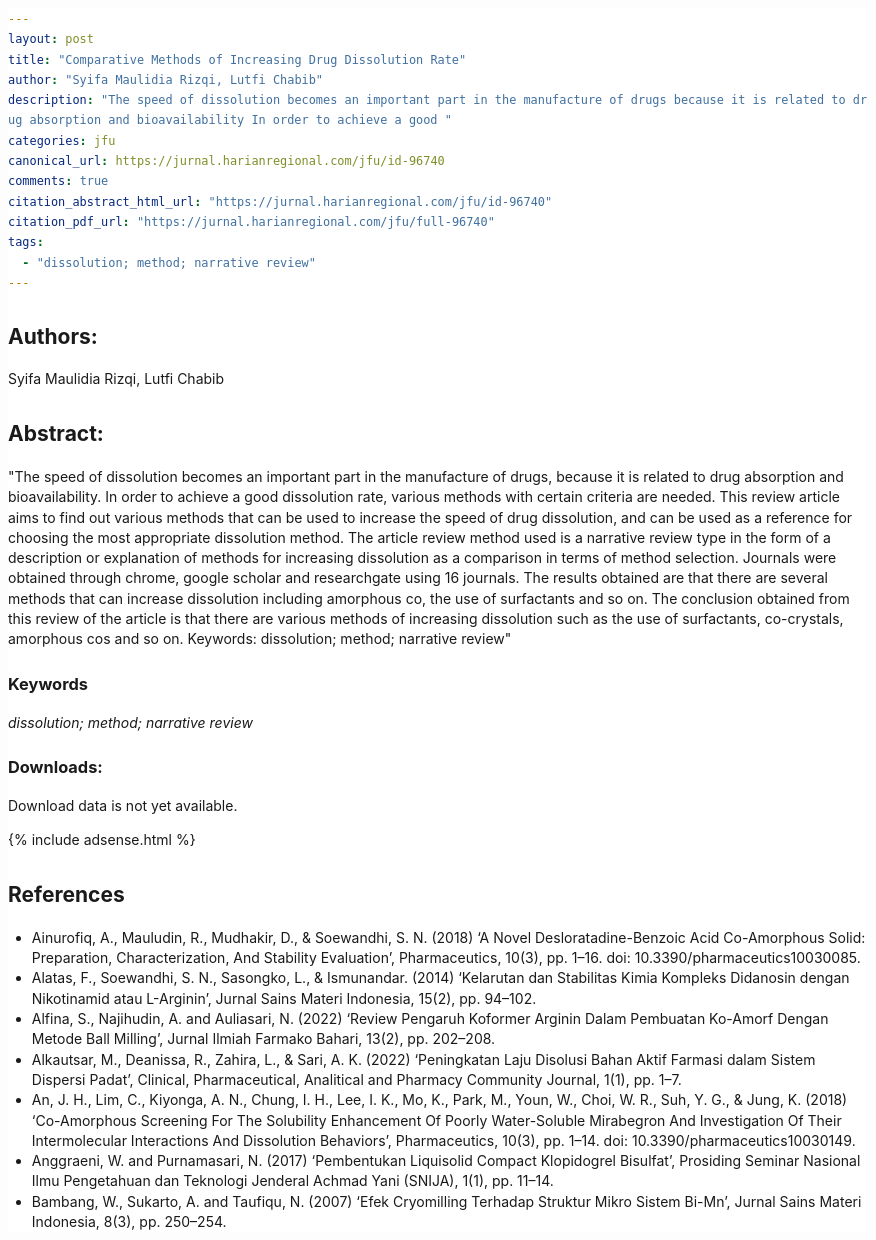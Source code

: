```yaml
---
layout: post
title: "Comparative Methods of Increasing Drug Dissolution Rate"
author: "Syifa Maulidia Rizqi, Lutfi Chabib"
description: "The speed of dissolution becomes an important part in the manufacture of drugs because it is related to drug absorption and bioavailability In order to achieve a good "
categories: jfu
canonical_url: https://jurnal.harianregional.com/jfu/id-96740
comments: true
citation_abstract_html_url: "https://jurnal.harianregional.com/jfu/id-96740"
citation_pdf_url: "https://jurnal.harianregional.com/jfu/full-96740"
tags:
  - "dissolution; method; narrative review"
---
```


## Authors:
Syifa Maulidia Rizqi, Lutfi Chabib

## Abstract:
"The speed of dissolution becomes an important part in the manufacture of drugs, because it is related to drug absorption and bioavailability. In order to achieve a good dissolution rate, various methods with certain criteria are needed. This review article aims to find out various methods that can be used to increase the speed of drug dissolution, and can be used as a reference for choosing the most appropriate dissolution method. The article review method used is a narrative review type in the form of a description or explanation of methods for increasing dissolution as a comparison in terms of method selection. Journals were obtained through chrome, google scholar and researchgate using 16 journals. The results obtained are that there are several methods that can increase dissolution including amorphous co, the use of surfactants and so on. The conclusion obtained from this review of the article is that there are various methods of increasing dissolution such as the use of surfactants, co-crystals, amorphous cos and so on. Keywords: dissolution; method; narrative review"

### Keywords
*dissolution; method; narrative review*

### Downloads:
Download data is not yet available.

{% include adsense.html %}
## References
- Ainurofiq, A., Mauludin, R., Mudhakir, D., & Soewandhi, S. N. (2018) ‘A Novel Desloratadine-Benzoic Acid Co-Amorphous Solid: Preparation, Characterization, And Stability Evaluation’, Pharmaceutics, 10(3), pp. 1–16. doi: 10.3390/pharmaceutics10030085.
- Alatas, F., Soewandhi, S. N., Sasongko, L., & Ismunandar. (2014) ‘Kelarutan dan Stabilitas Kimia Kompleks Didanosin dengan Nikotinamid atau L-Arginin’, Jurnal Sains Materi Indonesia, 15(2), pp. 94–102.
- Alfina, S., Najihudin, A. and Auliasari, N. (2022) ‘Review Pengaruh Koformer Arginin Dalam Pembuatan Ko-Amorf Dengan Metode Ball Milling’, Jurnal Ilmiah Farmako Bahari, 13(2), pp. 202–208.
- Alkautsar, M., Deanissa, R., Zahira, L., & Sari, A. K. (2022) ‘Peningkatan Laju Disolusi Bahan Aktif Farmasi dalam Sistem Dispersi Padat’, Clinical, Pharmaceutical, Analitical and Pharmacy Community Journal, 1(1), pp. 1–7.
- An, J. H., Lim, C., Kiyonga, A. N., Chung, I. H., Lee, I. K., Mo, K., Park, M., Youn, W., Choi, W. R., Suh, Y. G., & Jung, K. (2018) ‘Co-Amorphous Screening For The Solubility Enhancement Of Poorly Water-Soluble Mirabegron And Investigation Of Their Intermolecular Interactions And Dissolution Behaviors’, Pharmaceutics, 10(3), pp. 1–14. doi: 10.3390/pharmaceutics10030149.
- Anggraeni, W. and Purnamasari, N. (2017) ‘Pembentukan Liquisolid Compact Klopidogrel Bisulfat’, Prosiding Seminar Nasional Ilmu Pengetahuan dan Teknologi Jenderal Achmad Yani (SNIJA), 1(1), pp. 11–14.
- Bambang, W., Sukarto, A. and Taufiqu, N. (2007) ‘Efek Cryomilling Terhadap Struktur Mikro Sistem Bi-Mn’, Jurnal Sains Materi Indonesia, 8(3), pp. 250–254.